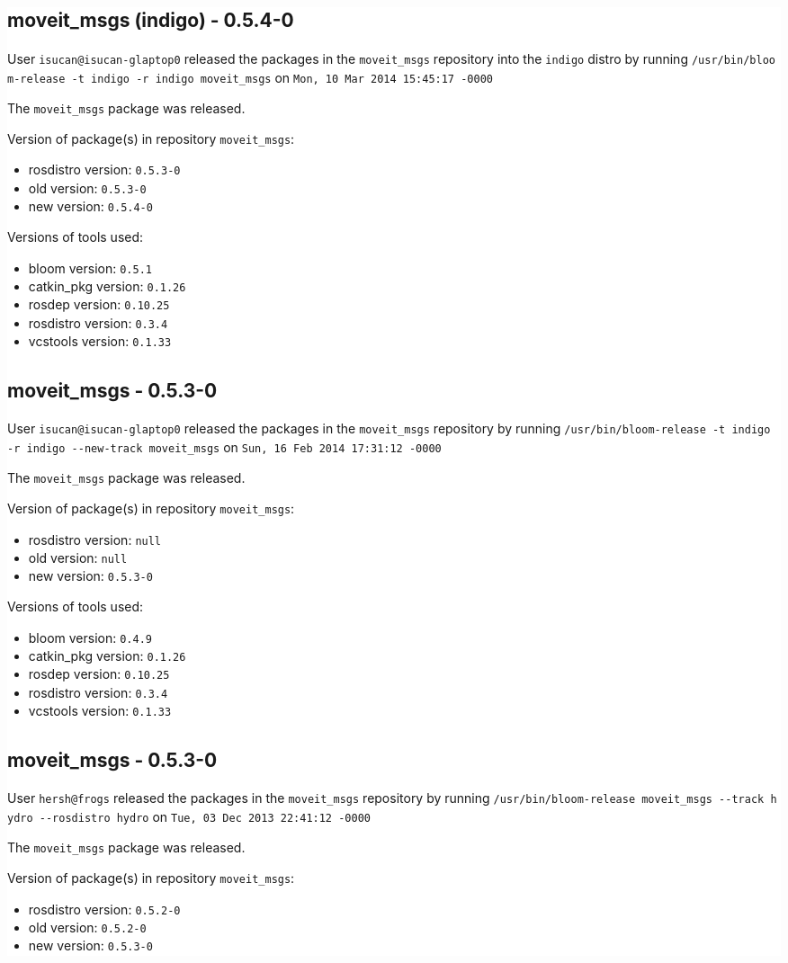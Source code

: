 
## moveit_msgs (indigo) - 0.5.4-0

User `isucan@isucan-glaptop0` released the packages in the `moveit_msgs` repository into the `indigo` distro by running `/usr/bin/bloom-release -t indigo -r indigo moveit_msgs` on `Mon, 10 Mar 2014 15:45:17 -0000`

The `moveit_msgs` package was released.

Version of package(s) in repository `moveit_msgs`:
- rosdistro version: `0.5.3-0`
- old version: `0.5.3-0`
- new version: `0.5.4-0`

Versions of tools used:
- bloom version: `0.5.1`
- catkin_pkg version: `0.1.26`
- rosdep version: `0.10.25`
- rosdistro version: `0.3.4`
- vcstools version: `0.1.33`


## moveit_msgs - 0.5.3-0

User `isucan@isucan-glaptop0` released the packages in the `moveit_msgs` repository by running `/usr/bin/bloom-release -t indigo -r indigo --new-track moveit_msgs` on `Sun, 16 Feb 2014 17:31:12 -0000`

The `moveit_msgs` package was released.

Version of package(s) in repository `moveit_msgs`:
- rosdistro version: `null`
- old version: `null`
- new version: `0.5.3-0`

Versions of tools used:
- bloom version: `0.4.9`
- catkin_pkg version: `0.1.26`
- rosdep version: `0.10.25`
- rosdistro version: `0.3.4`
- vcstools version: `0.1.33`


## moveit_msgs - 0.5.3-0

User `hersh@frogs` released the packages in the `moveit_msgs` repository by running `/usr/bin/bloom-release moveit_msgs --track hydro --rosdistro hydro` on `Tue, 03 Dec 2013 22:41:12 -0000`

The `moveit_msgs` package was released.

Version of package(s) in repository `moveit_msgs`:
- rosdistro version: `0.5.2-0`
- old version: `0.5.2-0`
- new version: `0.5.3-0`
